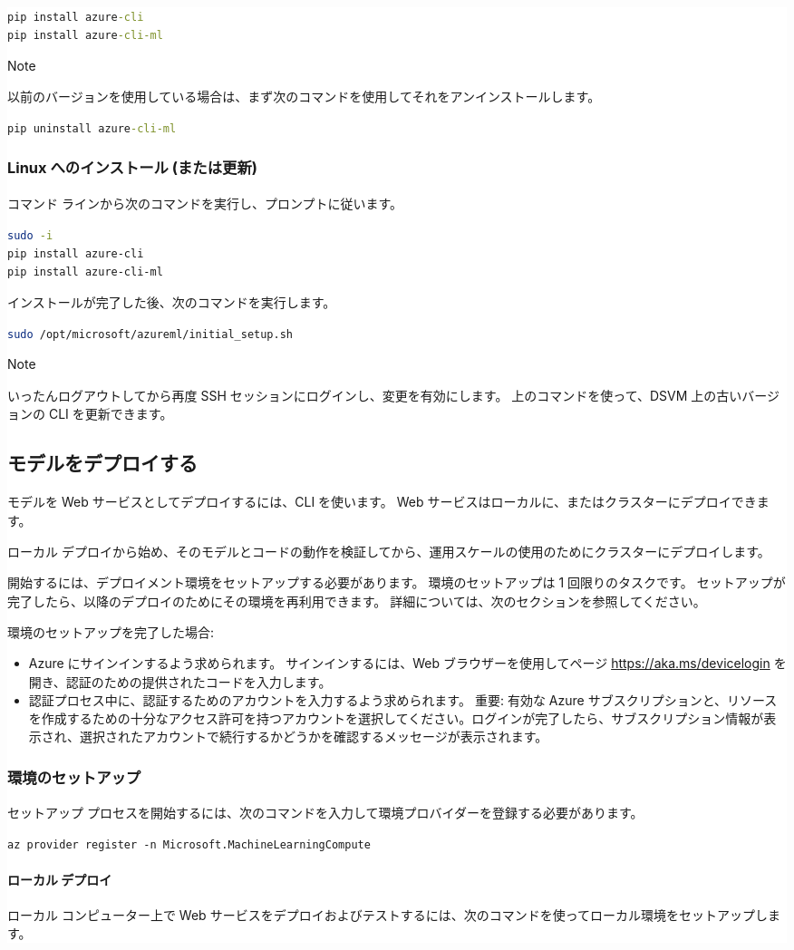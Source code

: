 ```cmd
pip install azure-cli
pip install azure-cli-ml
```
 
>[!NOTE]
>以前のバージョンを使用している場合は、まず次のコマンドを使用してそれをアンインストールします。
>

```cmd
pip uninstall azure-cli-ml
```

### <a name="installing-or-updating-on-linux"></a>Linux へのインストール (または更新)
コマンド ラインから次のコマンドを実行し、プロンプトに従います。

```bash
sudo -i
pip install azure-cli
pip install azure-cli-ml
```

インストールが完了した後、次のコマンドを実行します。

```bash
sudo /opt/microsoft/azureml/initial_setup.sh
```

>[!NOTE]
>いったんログアウトしてから再度 SSH セッションにログインし、変更を有効にします。
>上のコマンドを使って、DSVM 上の古いバージョンの CLI を更新できます。
>

## <a name="deploying-your-model"></a>モデルをデプロイする
モデルを Web サービスとしてデプロイするには、CLI を使います。 Web サービスはローカルに、またはクラスターにデプロイできます。

ローカル デプロイから始め、そのモデルとコードの動作を検証してから、運用スケールの使用のためにクラスターにデプロイします。

開始するには、デプロイメント環境をセットアップする必要があります。 環境のセットアップは 1 回限りのタスクです。 セットアップが完了したら、以降のデプロイのためにその環境を再利用できます。 詳細については、次のセクションを参照してください。

環境のセットアップを完了した場合:
- Azure にサインインするよう求められます。 サインインするには、Web ブラウザーを使用してページ https://aka.ms/devicelogin を開き、認証のための提供されたコードを入力します。
- 認証プロセス中に、認証するためのアカウントを入力するよう求められます。 重要: 有効な Azure サブスクリプションと、リソースを作成するための十分なアクセス許可を持つアカウントを選択してください。ログインが完了したら、サブスクリプション情報が表示され、選択されたアカウントで続行するかどうかを確認するメッセージが表示されます。

### <a name="environment-setup"></a>環境のセットアップ
セットアップ プロセスを開始するには、次のコマンドを入力して環境プロバイダーを登録する必要があります。

```azurecli
az provider register -n Microsoft.MachineLearningCompute
```

#### <a name="local-deployment"></a>ローカル デプロイ
ローカル コンピューター上で Web サービスをデプロイおよびテストするには、次のコマンドを使ってローカル環境をセットアップします。
